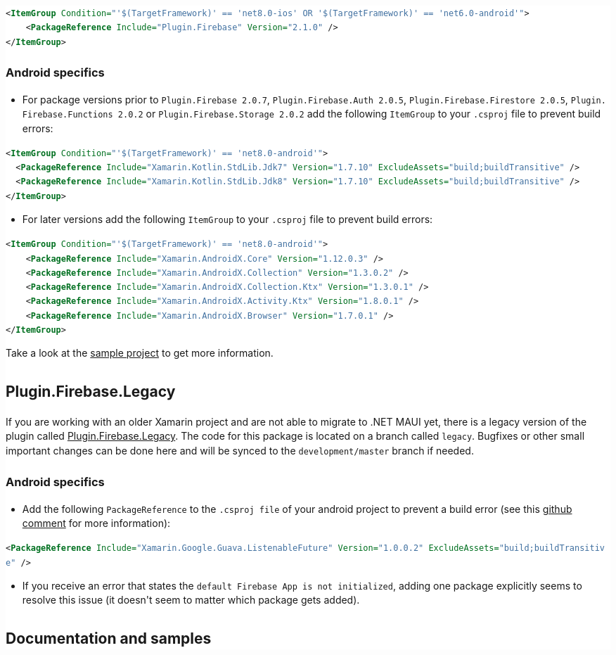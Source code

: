```xml
<ItemGroup Condition="'$(TargetFramework)' == 'net8.0-ios' OR '$(TargetFramework)' == 'net6.0-android'">
    <PackageReference Include="Plugin.Firebase" Version="2.1.0" />
</ItemGroup>
```

### Android specifics
- For package versions prior to `Plugin.Firebase 2.0.7`, `Plugin.Firebase.Auth 2.0.5`, `Plugin.Firebase.Firestore 2.0.5`, `Plugin.Firebase.Functions 2.0.2` or `Plugin.Firebase.Storage 2.0.2` add the following `ItemGroup` to your `.csproj` file to prevent build errors:
```xml
<ItemGroup Condition="'$(TargetFramework)' == 'net8.0-android'">
  <PackageReference Include="Xamarin.Kotlin.StdLib.Jdk7" Version="1.7.10" ExcludeAssets="build;buildTransitive" />
  <PackageReference Include="Xamarin.Kotlin.StdLib.Jdk8" Version="1.7.10" ExcludeAssets="build;buildTransitive" />
</ItemGroup>
```
- For later versions add the following `ItemGroup` to your `.csproj` file to prevent build errors:
```xml
<ItemGroup Condition="'$(TargetFramework)' == 'net8.0-android'">
    <PackageReference Include="Xamarin.AndroidX.Core" Version="1.12.0.3" />
    <PackageReference Include="Xamarin.AndroidX.Collection" Version="1.3.0.2" />
    <PackageReference Include="Xamarin.AndroidX.Collection.Ktx" Version="1.3.0.1" />
    <PackageReference Include="Xamarin.AndroidX.Activity.Ktx" Version="1.8.0.1" />
    <PackageReference Include="Xamarin.AndroidX.Browser" Version="1.7.0.1" />
</ItemGroup>
```

Take a look at the [sample project](https://github.com/TobiasBuchholz/Plugin.Firebase/tree/development/sample/Playground) to get more information.

## Plugin.Firebase.Legacy
If you are working with an older Xamarin project and are not able to migrate to .NET MAUI yet, there is a legacy version of the plugin called [Plugin.Firebase.Legacy](https://www.nuget.org/packages/Plugin.Firebase.Legacy/). The code for this package is located on a branch called `legacy`. Bugfixes or other small important changes can be done here and will be synced to the `development/master` branch if needed.

### Android specifics
- Add the following `PackageReference` to the `.csproj file` of your android project to prevent a build error (see this [github comment](https://github.com/xamarin/GooglePlayServicesComponents/issues/379#issuecomment-733266753) for more information):
```xml
<PackageReference Include="Xamarin.Google.Guava.ListenableFuture" Version="1.0.0.2" ExcludeAssets="build;buildTransitive" />
```
- If you receive an error that states the `default Firebase App is not initialized`, adding one package explicitly seems to resolve this issue (it doesn't seem to matter which package gets added).

## Documentation and samples

